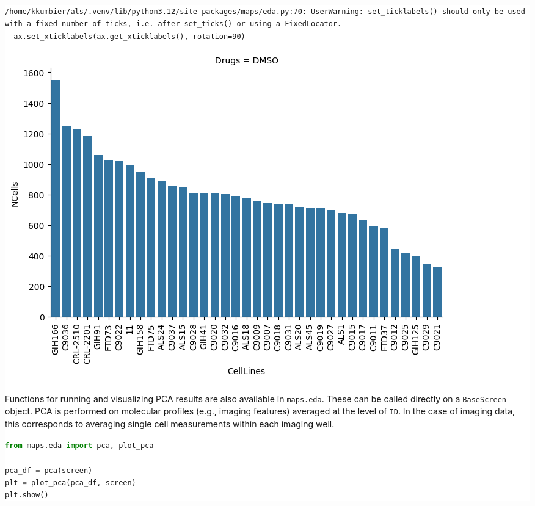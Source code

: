     /home/kkumbier/als/.venv/lib/python3.12/site-packages/maps/eda.py:70: UserWarning: set_ticklabels() should only be used with a fixed number of ticks, i.e. after set_ticks() or using a FixedLocator.
      ax.set_xticklabels(ax.get_xticklabels(), rotation=90)



    
![png](readme_files/readme_8_1.png)
    


Functions for running and visualizing PCA results are also available in `maps.eda`. These can be called directly on a `BaseScreen` object. PCA is performed on molecular profiles (e.g., imaging features) averaged at the level of `ID`. In the case of imaging data, this corresponds to averaging single cell measurements within each imaging well.


```python
from maps.eda import pca, plot_pca

pca_df = pca(screen)
plt = plot_pca(pca_df, screen)
plt.show()

```


    